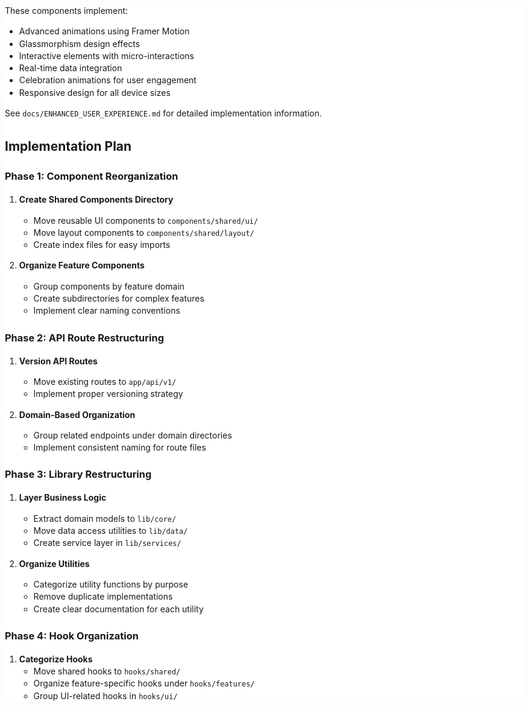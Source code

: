 These components implement:
- Advanced animations using Framer Motion
- Glassmorphism design effects
- Interactive elements with micro-interactions
- Real-time data integration
- Celebration animations for user engagement
- Responsive design for all device sizes

See `docs/ENHANCED_USER_EXPERIENCE.md` for detailed implementation information.

## Implementation Plan

### Phase 1: Component Reorganization

1. **Create Shared Components Directory**
   - Move reusable UI components to `components/shared/ui/`
   - Move layout components to `components/shared/layout/`
   - Create index files for easy imports

2. **Organize Feature Components**
   - Group components by feature domain
   - Create subdirectories for complex features
   - Implement clear naming conventions

### Phase 2: API Route Restructuring

1. **Version API Routes**
   - Move existing routes to `app/api/v1/`
   - Implement proper versioning strategy

2. **Domain-Based Organization**
   - Group related endpoints under domain directories
   - Implement consistent naming for route files

### Phase 3: Library Restructuring

1. **Layer Business Logic**
   - Extract domain models to `lib/core/`
   - Move data access utilities to `lib/data/`
   - Create service layer in `lib/services/`

2. **Organize Utilities**
   - Categorize utility functions by purpose
   - Remove duplicate implementations
   - Create clear documentation for each utility

### Phase 4: Hook Organization

1. **Categorize Hooks**
   - Move shared hooks to `hooks/shared/`
   - Organize feature-specific hooks under `hooks/features/`
   - Group UI-related hooks in `hooks/ui/`
